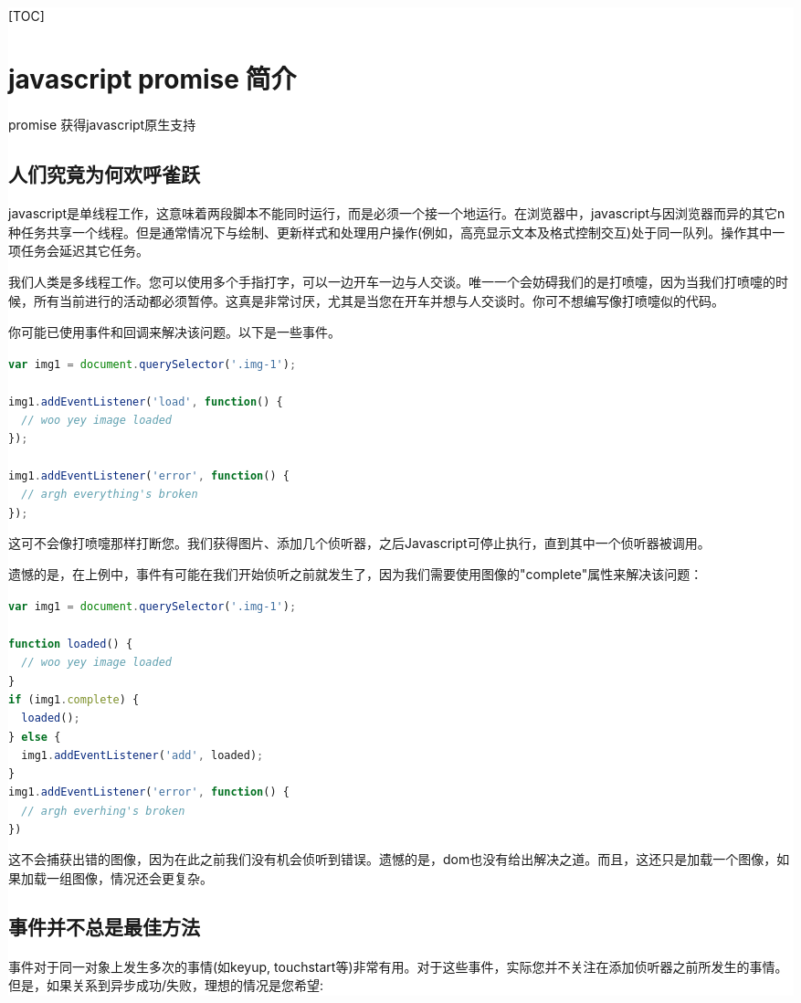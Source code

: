[TOC]

# javascript promise 简介

promise 获得javascript原生支持



## 人们究竟为何欢呼雀跃

javascript是单线程工作，这意味着两段脚本不能同时运行，而是必须一个接一个地运行。在浏览器中，javascript与因浏览器而异的其它n种任务共享一个线程。但是通常情况下与绘制、更新样式和处理用户操作(例如，高亮显示文本及格式控制交互)处于同一队列。操作其中一项任务会延迟其它任务。

我们人类是多线程工作。您可以使用多个手指打字，可以一边开车一边与人交谈。唯一一个会妨碍我们的是打喷嚏，因为当我们打喷嚏的时候，所有当前进行的活动都必须暂停。这真是非常讨厌，尤其是当您在开车并想与人交谈时。你可不想编写像打喷嚏似的代码。

你可能已使用事件和回调来解决该问题。以下是一些事件。

```javascript
var img1 = document.querySelector('.img-1');

img1.addEventListener('load', function() {
  // woo yey image loaded
});

img1.addEventListener('error', function() {
  // argh everything's broken
});
```

这可不会像打喷嚏那样打断您。我们获得图片、添加几个侦听器，之后Javascript可停止执行，直到其中一个侦听器被调用。

遗憾的是，在上例中，事件有可能在我们开始侦听之前就发生了，因为我们需要使用图像的"complete"属性来解决该问题：

```javascript
var img1 = document.querySelector('.img-1');

function loaded() {
  // woo yey image loaded
}
if (img1.complete) {
  loaded();
} else {
  img1.addEventListener('add', loaded);
}
img1.addEventListener('error', function() {
  // argh everhing's broken
})
```

这不会捕获出错的图像，因为在此之前我们没有机会侦听到错误。遗憾的是，dom也没有给出解决之道。而且，这还只是加载一个图像，如果加载一组图像，情况还会更复杂。

## 事件并不总是最佳方法

事件对于同一对象上发生多次的事情(如keyup, touchstart等)非常有用。对于这些事件，实际您并不关注在添加侦听器之前所发生的事情。但是，如果关系到异步成功/失败，理想的情况是您希望:
